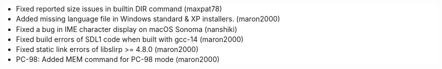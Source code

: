   - Fixed reported size issues in builtin DIR command (maxpat78)
  - Added missing language file in Windows standard & XP installers. (maron2000)
  - Fixed a bug in IME character display on macOS Sonoma (nanshiki)
  - Fixed build errors of SDL1 code when built with gcc-14 (maron2000)
  - Fixed static link errors of libslirp >= 4.8.0 (maron2000)
  - PC-98: Added MEM command for PC-98 mode (maron2000)
